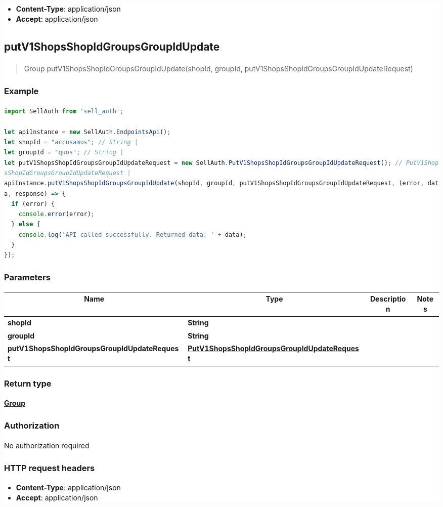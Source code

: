 - **Content-Type**: application/json
- **Accept**: application/json


## putV1ShopsShopIdGroupsGroupIdUpdate

> Group putV1ShopsShopIdGroupsGroupIdUpdate(shopId, groupId, putV1ShopsShopIdGroupsGroupIdUpdateRequest)





### Example

```javascript
import SellAuth from 'sell_auth';

let apiInstance = new SellAuth.EndpointsApi();
let shopId = "accusamus"; // String | 
let groupId = "quos"; // String | 
let putV1ShopsShopIdGroupsGroupIdUpdateRequest = new SellAuth.PutV1ShopsShopIdGroupsGroupIdUpdateRequest(); // PutV1ShopsShopIdGroupsGroupIdUpdateRequest | 
apiInstance.putV1ShopsShopIdGroupsGroupIdUpdate(shopId, groupId, putV1ShopsShopIdGroupsGroupIdUpdateRequest, (error, data, response) => {
  if (error) {
    console.error(error);
  } else {
    console.log('API called successfully. Returned data: ' + data);
  }
});
```

### Parameters


Name | Type | Description  | Notes
------------- | ------------- | ------------- | -------------
 **shopId** | **String**|  | 
 **groupId** | **String**|  | 
 **putV1ShopsShopIdGroupsGroupIdUpdateRequest** | [**PutV1ShopsShopIdGroupsGroupIdUpdateRequest**](PutV1ShopsShopIdGroupsGroupIdUpdateRequest.md)|  | 

### Return type

[**Group**](Group.md)

### Authorization

No authorization required

### HTTP request headers

- **Content-Type**: application/json
- **Accept**: application/json
